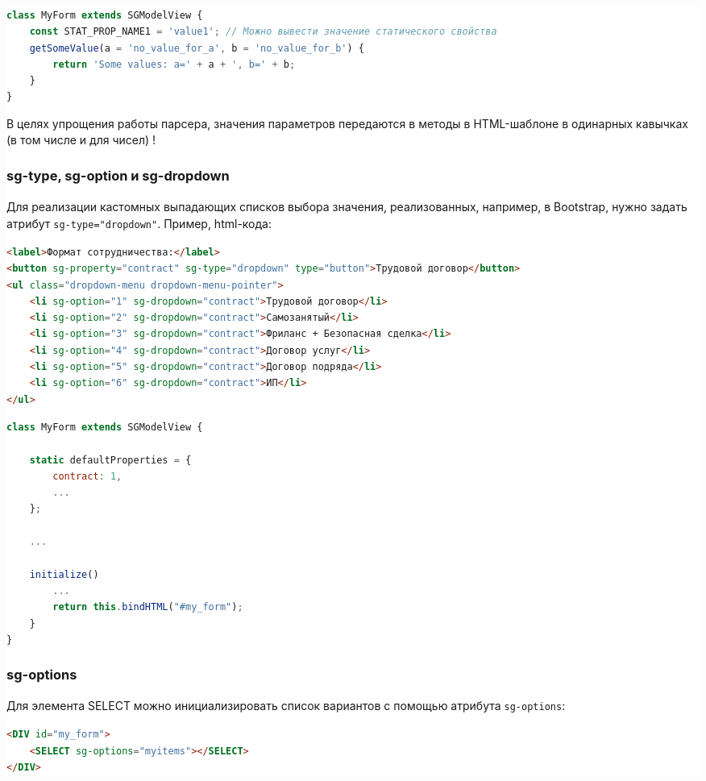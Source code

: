 ```js
class MyForm extends SGModelView {
	const STAT_PROP_NAME1 = 'value1'; // Можно вывести значение статического свойства
	getSomeValue(a = 'no_value_for_a', b = 'no_value_for_b') {
		return 'Some values: a=' + a + ', b=' + b;
	}
}
```

В целях упрощения работы парсера, значения параметров передаются в методы в HTML-шаблоне в одинарных кавычках (в том числе и для чисел) !

### sg-type, sg-option и sg-dropdown

Для реализации кастомных выпадающих списков выбора значения, реализованных, например, в Bootstrap, нужно задать атрибут `sg-type="dropdown"`. Пример, html-кода:

```html
<label>Формат сотрудничества:</label>
<button sg-property="contract" sg-type="dropdown" type="button">Трудовой договор</button>
<ul class="dropdown-menu dropdown-menu-pointer">
	<li sg-option="1" sg-dropdown="contract">Трудовой договор</li>
	<li sg-option="2" sg-dropdown="contract">Самозанятый</li>
	<li sg-option="3" sg-dropdown="contract">Фриланс + Безопасная сделка</li>
	<li sg-option="4" sg-dropdown="contract">Договор услуг</li>
	<li sg-option="5" sg-dropdown="contract">Договор подряда</li>
	<li sg-option="6" sg-dropdown="contract">ИП</li>
</ul>
```

```js
class MyForm extends SGModelView {

	static defaultProperties = {
		contract: 1,
		...
	};
	
	...
	
	initialize()
		...
		return this.bindHTML("#my_form");
	}
}
```

### sg-options

Для элемента SELECT можно инициализировать список вариантов с помощью атрибута `sg-options`:

```html
<DIV id="my_form">
	<SELECT sg-options="myitems"></SELECT>
</DIV>
```
